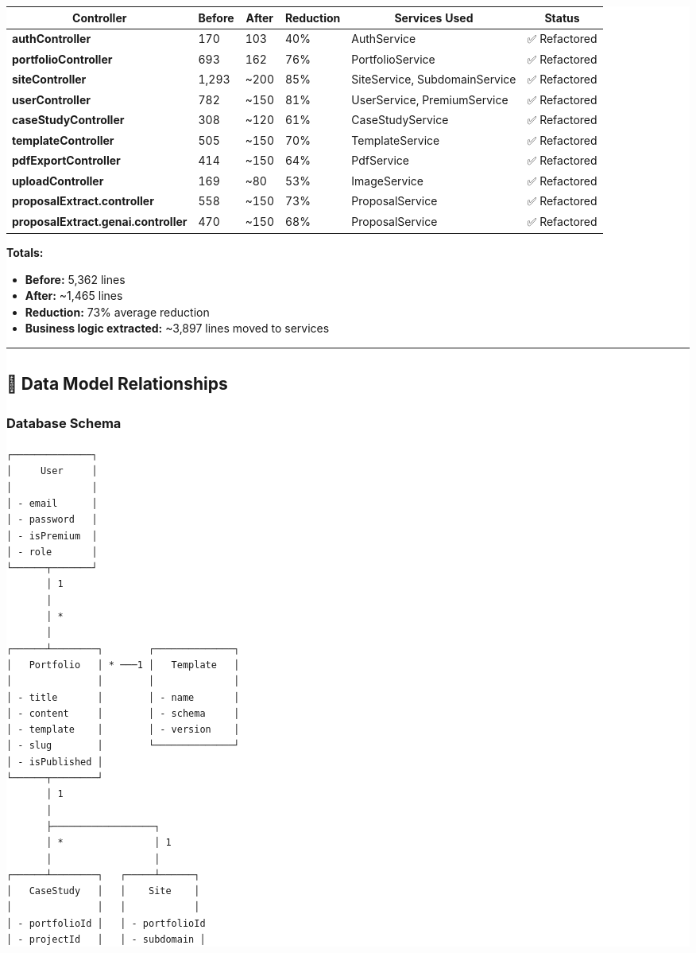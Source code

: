 | Controller | Before | After | Reduction | Services Used | Status |
|------------|--------|-------|-----------|---------------|--------|
| **authController** | 170 | 103 | 40% | AuthService | ✅ Refactored |
| **portfolioController** | 693 | 162 | 76% | PortfolioService | ✅ Refactored |
| **siteController** | 1,293 | ~200 | 85% | SiteService, SubdomainService | ✅ Refactored |
| **userController** | 782 | ~150 | 81% | UserService, PremiumService | ✅ Refactored |
| **caseStudyController** | 308 | ~120 | 61% | CaseStudyService | ✅ Refactored |
| **templateController** | 505 | ~150 | 70% | TemplateService | ✅ Refactored |
| **pdfExportController** | 414 | ~150 | 64% | PdfService | ✅ Refactored |
| **uploadController** | 169 | ~80 | 53% | ImageService | ✅ Refactored |
| **proposalExtract.controller** | 558 | ~150 | 73% | ProposalService | ✅ Refactored |
| **proposalExtract.genai.controller** | 470 | ~150 | 68% | ProposalService | ✅ Refactored |

**Totals:**
- **Before:** 5,362 lines
- **After:** ~1,465 lines
- **Reduction:** 73% average reduction
- **Business logic extracted:** ~3,897 lines moved to services

---

## 🔗 Data Model Relationships

### Database Schema

```
┌──────────────┐
│     User     │
│              │
│ - email      │
│ - password   │
│ - isPremium  │
│ - role       │
└──────┬───────┘
       │ 1
       │
       │ *
       │
┌──────┴────────┐        ┌──────────────┐
│   Portfolio   │ * ───1 │   Template   │
│               │        │              │
│ - title       │        │ - name       │
│ - content     │        │ - schema     │
│ - template    │        │ - version    │
│ - slug        │        └──────────────┘
│ - isPublished │
└──────┬────────┘
       │ 1
       │
       ├──────────────────┐
       │ *                │ 1
       │                  │
┌──────┴────────┐   ┌─────┴──────┐
│   CaseStudy   │   │    Site    │
│               │   │            │
│ - portfolioId │   │ - portfolioId
│ - projectId   │   │ - subdomain │
```
